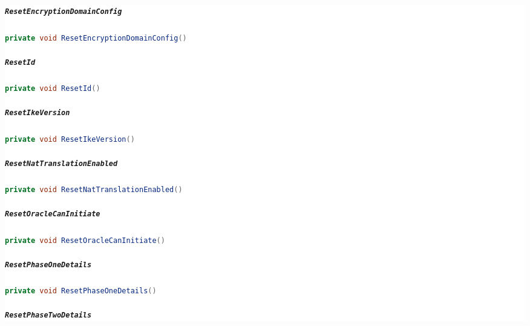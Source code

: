 ##### `ResetEncryptionDomainConfig` <a name="ResetEncryptionDomainConfig" id="rhizo-co-terraform-provider-oci.coreIpsecConnectionTunnelManagement.CoreIpsecConnectionTunnelManagement.resetEncryptionDomainConfig"></a>

```csharp
private void ResetEncryptionDomainConfig()
```

##### `ResetId` <a name="ResetId" id="rhizo-co-terraform-provider-oci.coreIpsecConnectionTunnelManagement.CoreIpsecConnectionTunnelManagement.resetId"></a>

```csharp
private void ResetId()
```

##### `ResetIkeVersion` <a name="ResetIkeVersion" id="rhizo-co-terraform-provider-oci.coreIpsecConnectionTunnelManagement.CoreIpsecConnectionTunnelManagement.resetIkeVersion"></a>

```csharp
private void ResetIkeVersion()
```

##### `ResetNatTranslationEnabled` <a name="ResetNatTranslationEnabled" id="rhizo-co-terraform-provider-oci.coreIpsecConnectionTunnelManagement.CoreIpsecConnectionTunnelManagement.resetNatTranslationEnabled"></a>

```csharp
private void ResetNatTranslationEnabled()
```

##### `ResetOracleCanInitiate` <a name="ResetOracleCanInitiate" id="rhizo-co-terraform-provider-oci.coreIpsecConnectionTunnelManagement.CoreIpsecConnectionTunnelManagement.resetOracleCanInitiate"></a>

```csharp
private void ResetOracleCanInitiate()
```

##### `ResetPhaseOneDetails` <a name="ResetPhaseOneDetails" id="rhizo-co-terraform-provider-oci.coreIpsecConnectionTunnelManagement.CoreIpsecConnectionTunnelManagement.resetPhaseOneDetails"></a>

```csharp
private void ResetPhaseOneDetails()
```

##### `ResetPhaseTwoDetails` <a name="ResetPhaseTwoDetails" id="rhizo-co-terraform-provider-oci.coreIpsecConnectionTunnelManagement.CoreIpsecConnectionTunnelManagement.resetPhaseTwoDetails"></a>
